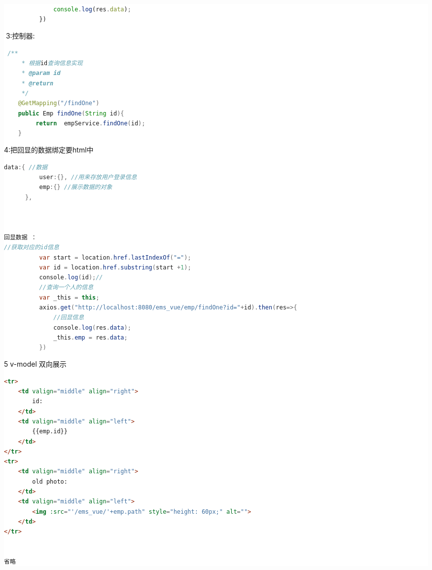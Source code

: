   ```javascript
  				console.log(res.data);
  			})
  ```

  

  ​	3:控制器:

  ```java
   /**
       * 根据id查询信息实现
       * @param id
       * @return
       */
      @GetMapping("/findOne")
      public Emp findOne(String id){
           return  empService.findOne(id);
      }
  ```

  4:把回显的数据绑定要html中

  ```java
  data:{ //数据
  			user:{}, //用来存放用户登录信息
  			emp:{} //展示数据的对象
  		},
  
  
  
  回显数据 ：
  //获取对应的id信息
  			var start = location.href.lastIndexOf("=");
  			var id = location.href.substring(start +1);
  			console.log(id);//
  			//查询一个人的信息
  			var _this = this;
  			axios.get("http://localhost:8080/ems_vue/emp/findOne?id="+id).then(res=>{
  				//回显信息
  				console.log(res.data);
  				_this.emp = res.data;
  			})
  ```

  

  5 v-model 双向展示

  ```html
  <tr>
      <td valign="middle" align="right">
          id:
      </td>
      <td valign="middle" align="left">
          {{emp.id}}
      </td>
  </tr>
  <tr>
      <td valign="middle" align="right">
          old photo:
      </td>
      <td valign="middle" align="left">
          <img :src="'/ems_vue/'+emp.path" style="height: 60px;" alt="">
      </td>
  </tr>
  
  
  省略
  ```